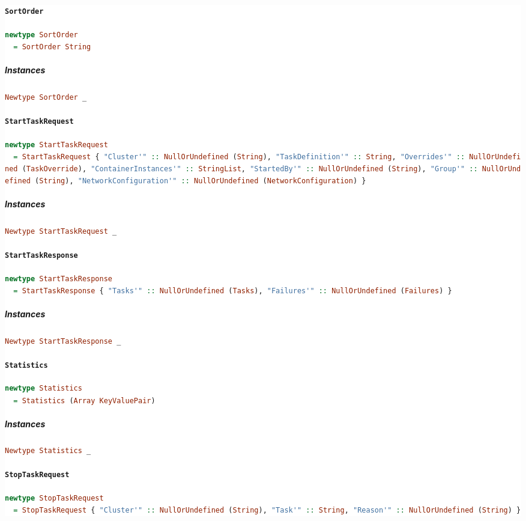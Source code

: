 #### `SortOrder`

``` purescript
newtype SortOrder
  = SortOrder String
```

##### Instances
``` purescript
Newtype SortOrder _
```

#### `StartTaskRequest`

``` purescript
newtype StartTaskRequest
  = StartTaskRequest { "Cluster'" :: NullOrUndefined (String), "TaskDefinition'" :: String, "Overrides'" :: NullOrUndefined (TaskOverride), "ContainerInstances'" :: StringList, "StartedBy'" :: NullOrUndefined (String), "Group'" :: NullOrUndefined (String), "NetworkConfiguration'" :: NullOrUndefined (NetworkConfiguration) }
```

##### Instances
``` purescript
Newtype StartTaskRequest _
```

#### `StartTaskResponse`

``` purescript
newtype StartTaskResponse
  = StartTaskResponse { "Tasks'" :: NullOrUndefined (Tasks), "Failures'" :: NullOrUndefined (Failures) }
```

##### Instances
``` purescript
Newtype StartTaskResponse _
```

#### `Statistics`

``` purescript
newtype Statistics
  = Statistics (Array KeyValuePair)
```

##### Instances
``` purescript
Newtype Statistics _
```

#### `StopTaskRequest`

``` purescript
newtype StopTaskRequest
  = StopTaskRequest { "Cluster'" :: NullOrUndefined (String), "Task'" :: String, "Reason'" :: NullOrUndefined (String) }
```
